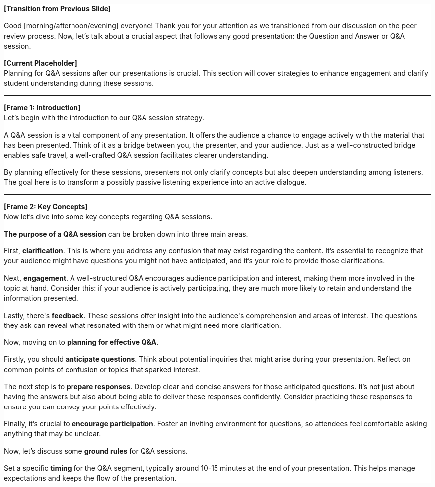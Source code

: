 **[Transition from Previous Slide]**

Good [morning/afternoon/evening] everyone! Thank you for your attention as we transitioned from our discussion on the peer review process. Now, let’s talk about a crucial aspect that follows any good presentation: the Question and Answer or Q&A session.  

**[Current Placeholder]**   
Planning for Q&A sessions after our presentations is crucial. This section will cover strategies to enhance engagement and clarify student understanding during these sessions.

---

**[Frame 1: Introduction]**  
Let’s begin with the introduction to our Q&A session strategy. 

A Q&A session is a vital component of any presentation. It offers the audience a chance to engage actively with the material that has been presented. Think of it as a bridge between you, the presenter, and your audience. Just as a well-constructed bridge enables safe travel, a well-crafted Q&A session facilitates clearer understanding.  

By planning effectively for these sessions, presenters not only clarify concepts but also deepen understanding among listeners. The goal here is to transform a possibly passive listening experience into an active dialogue.

---

**[Frame 2: Key Concepts]**   
Now let’s dive into some key concepts regarding Q&A sessions.

**The purpose of a Q&A session** can be broken down into three main areas. 

First, **clarification**. This is where you address any confusion that may exist regarding the content. It’s essential to recognize that your audience might have questions you might not have anticipated, and it’s your role to provide those clarifications.

Next, **engagement**. A well-structured Q&A encourages audience participation and interest, making them more involved in the topic at hand. Consider this: if your audience is actively participating, they are much more likely to retain and understand the information presented.

Lastly, there's **feedback**. These sessions offer insight into the audience's comprehension and areas of interest. The questions they ask can reveal what resonated with them or what might need more clarification.

Now, moving on to **planning for effective Q&A**. 

Firstly, you should **anticipate questions**. Think about potential inquiries that might arise during your presentation. Reflect on common points of confusion or topics that sparked interest. 

The next step is to **prepare responses**. Develop clear and concise answers for those anticipated questions. It’s not just about having the answers but also about being able to deliver these responses confidently. Consider practicing these responses to ensure you can convey your points effectively.

Finally, it’s crucial to **encourage participation**. Foster an inviting environment for questions, so attendees feel comfortable asking anything that may be unclear. 

Now, let’s discuss some **ground rules** for Q&A sessions. 

Set a specific **timing** for the Q&A segment, typically around 10-15 minutes at the end of your presentation. This helps manage expectations and keeps the flow of the presentation. 
